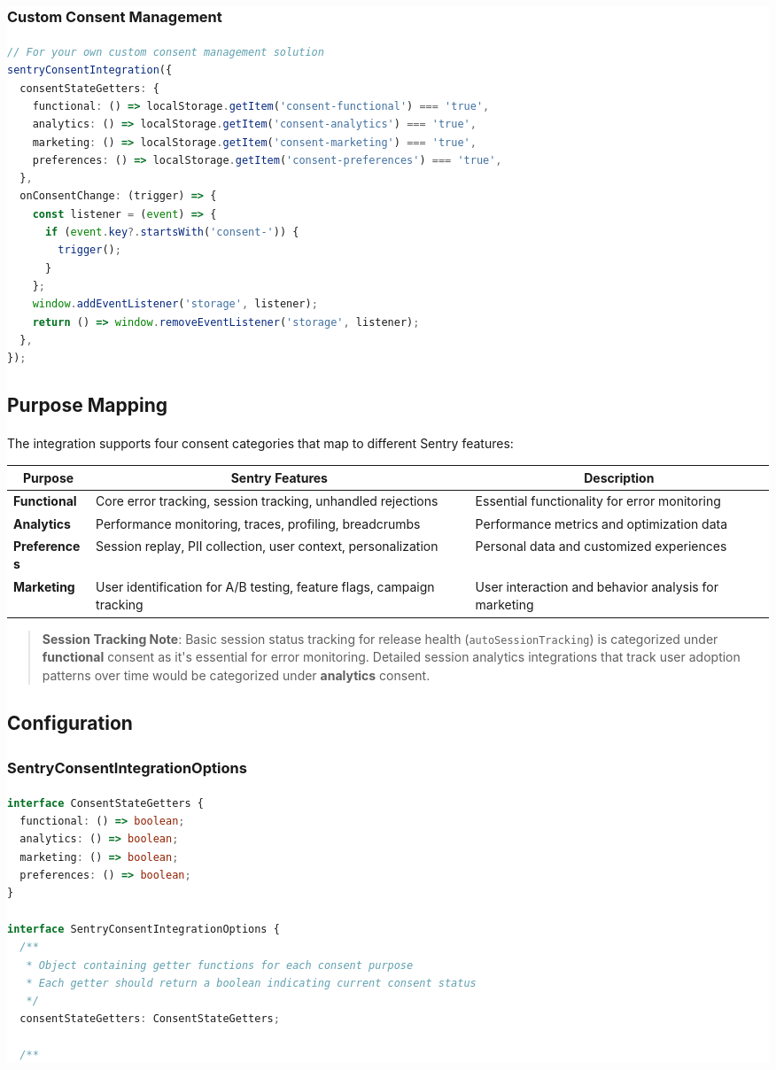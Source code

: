 ```typescript
```

### Custom Consent Management

```typescript
// For your own custom consent management solution
sentryConsentIntegration({
  consentStateGetters: {
    functional: () => localStorage.getItem('consent-functional') === 'true',
    analytics: () => localStorage.getItem('consent-analytics') === 'true',
    marketing: () => localStorage.getItem('consent-marketing') === 'true',
    preferences: () => localStorage.getItem('consent-preferences') === 'true',
  },
  onConsentChange: (trigger) => {
    const listener = (event) => {
      if (event.key?.startsWith('consent-')) {
        trigger();
      }
    };
    window.addEventListener('storage', listener);
    return () => window.removeEventListener('storage', listener);
  },
});
```

## Purpose Mapping

The integration supports four consent categories that map to different Sentry features:

| Purpose         | Sentry Features                                                       | Description                                          |
| --------------- | --------------------------------------------------------------------- | ---------------------------------------------------- |
| **Functional**  | Core error tracking, session tracking, unhandled rejections           | Essential functionality for error monitoring         |
| **Analytics**   | Performance monitoring, traces, profiling, breadcrumbs                | Performance metrics and optimization data            |
| **Preferences** | Session replay, PII collection, user context, personalization         | Personal data and customized experiences             |
| **Marketing**   | User identification for A/B testing, feature flags, campaign tracking | User interaction and behavior analysis for marketing |

> **Session Tracking Note**: Basic session status tracking for release health (`autoSessionTracking`) is categorized under **functional** consent as it's essential for error monitoring. Detailed session analytics integrations that track user adoption patterns over time would be categorized under **analytics** consent.

## Configuration

### SentryConsentIntegrationOptions

```typescript
interface ConsentStateGetters {
  functional: () => boolean;
  analytics: () => boolean;
  marketing: () => boolean;
  preferences: () => boolean;
}

interface SentryConsentIntegrationOptions {
  /**
   * Object containing getter functions for each consent purpose
   * Each getter should return a boolean indicating current consent status
   */
  consentStateGetters: ConsentStateGetters;

  /**
```